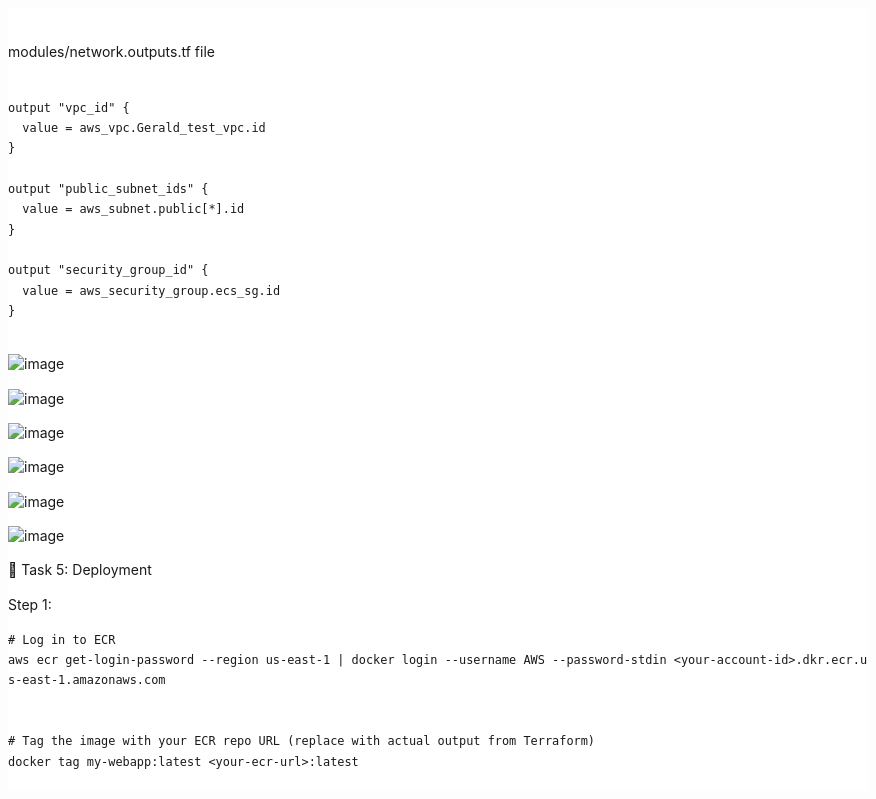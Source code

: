 ```


```

modules/network.outputs.tf file


```

output "vpc_id" {
  value = aws_vpc.Gerald_test_vpc.id
}

output "public_subnet_ids" {
  value = aws_subnet.public[*].id
}

output "security_group_id" {
  value = aws_security_group.ecs_sg.id
}


```

![image](https://github.com/user-attachments/assets/8436e79b-c784-4aaf-8cd3-74fb3c073ad9)

![image](https://github.com/user-attachments/assets/849f82c6-312e-48a6-bc68-d6702f2cc099)

![image](https://github.com/user-attachments/assets/1eac1e2c-a62a-4a2f-81a5-41d393067d03)


![image](https://github.com/user-attachments/assets/7ec79060-b73c-4363-880c-6aaa057300fd)


![image](https://github.com/user-attachments/assets/0ef4d785-a681-4c45-ab99-299e556882c4)

![image](https://github.com/user-attachments/assets/3acca3fd-4835-4a3d-af2c-315c659a6844)


🚀 Task 5: Deployment


Step 1: 

```
# Log in to ECR
aws ecr get-login-password --region us-east-1 | docker login --username AWS --password-stdin <your-account-id>.dkr.ecr.us-east-1.amazonaws.com


# Tag the image with your ECR repo URL (replace with actual output from Terraform)
docker tag my-webapp:latest <your-ecr-url>:latest


```
